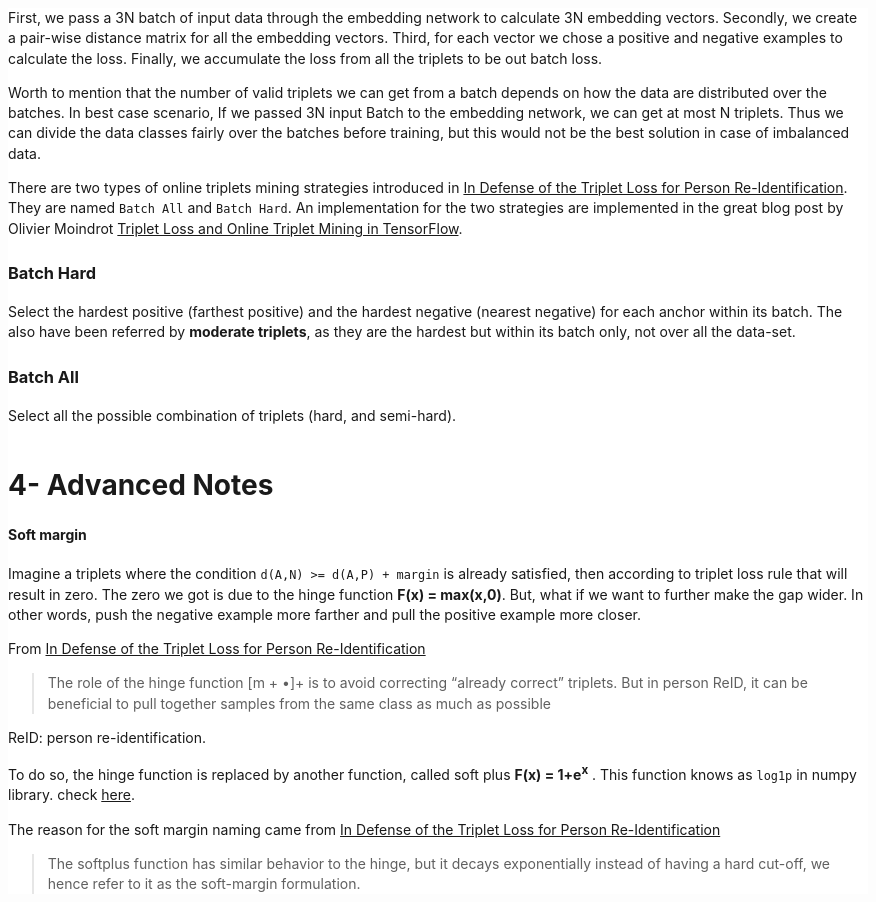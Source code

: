 First, we pass a 3N batch of input data through the embedding network to calculate 3N embedding vectors. Secondly, we create a pair-wise distance matrix for all the embedding vectors. Third, for each vector we chose a positive and negative examples to calculate the loss. Finally, we accumulate the loss from all the triplets to be out batch loss. 



Worth to mention that the number of valid triplets we can get from a batch depends on how the data are distributed over the batches. In best case scenario, If we passed 3N input Batch to the embedding network, we can get at most N triplets. Thus we can divide the data classes fairly over the batches before training, but this would not be the best solution in case of imbalanced data.



There are two types of online triplets mining strategies introduced in [In Defense of the Triplet Loss for Person Re-Identification](https://arxiv.org/pdf/1703.07737.pdf). They are named `Batch All` and `Batch Hard`. An implementation for the two strategies are implemented in the great blog post by Olivier Moindrot [Triplet Loss and Online Triplet Mining in TensorFlow](https://omoindrot.github.io/).

### Batch Hard

Select the hardest positive (farthest positive) and the hardest negative (nearest negative) for each anchor within its batch. The also have been referred by **moderate triplets**, as they are the hardest but within its batch only, not over all the data-set.

### Batch All

Select all the possible combination of triplets (hard, and semi-hard).



# 4- Advanced Notes

#### Soft margin

Imagine a triplets where the condition  `d(A,N) >= d(A,P) + margin`  is already satisfied, then according to triplet loss rule that will result in zero. The zero we got is due to the hinge function  **F(x) = max(x,0)**. But, what if we want to further make the gap wider. In other words, push the negative example more farther and pull the positive example more closer. 

From [In Defense of the Triplet Loss for Person Re-Identification](https://arxiv.org/pdf/1703.07737.pdf)

>  The role of the hinge function [m + •]+ is to avoid correcting “already correct” triplets. But in person ReID, it can be beneficial to pull together samples from the same class as much as possible

ReID: person re-identification.

To do so, the hinge function is replaced by another function, called soft plus **F(x) = 1+e<sup>x</sup>** . This function knows as `log1p` in numpy library. check [here](https://numpy.org/doc/stable/reference/generated/numpy.log1p.html).

The reason for the soft margin naming came from [In Defense of the Triplet Loss for Person Re-Identification](https://arxiv.org/pdf/1703.07737.pdf)

>  The softplus function has similar behavior to the hinge, but it decays exponentially instead of having a hard cut-off, we hence refer to it as the soft-margin formulation.
